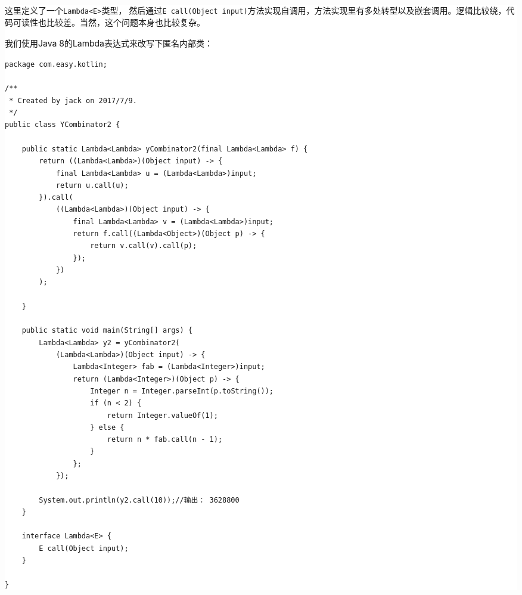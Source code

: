 这里定义了一个`Lambda<E>`类型， 然后通过`E call(Object input)`方法实现自调用，方法实现里有多处转型以及嵌套调用。逻辑比较绕，代码可读性也比较差。当然，这个问题本身也比较复杂。

我们使用Java 8的Lambda表达式来改写下匿名内部类：

```
package com.easy.kotlin;

/**
 * Created by jack on 2017/7/9.
 */
public class YCombinator2 {

    public static Lambda<Lambda> yCombinator2(final Lambda<Lambda> f) {
        return ((Lambda<Lambda>)(Object input) -> {
            final Lambda<Lambda> u = (Lambda<Lambda>)input;
            return u.call(u);
        }).call(
            ((Lambda<Lambda>)(Object input) -> {
                final Lambda<Lambda> v = (Lambda<Lambda>)input;
                return f.call((Lambda<Object>)(Object p) -> {
                    return v.call(v).call(p);
                });
            })
        );

    }

    public static void main(String[] args) {
        Lambda<Lambda> y2 = yCombinator2(
            (Lambda<Lambda>)(Object input) -> {
                Lambda<Integer> fab = (Lambda<Integer>)input;
                return (Lambda<Integer>)(Object p) -> {
                    Integer n = Integer.parseInt(p.toString());
                    if (n < 2) {
                        return Integer.valueOf(1);
                    } else {
                        return n * fab.call(n - 1);
                    }
                };
            });

        System.out.println(y2.call(10));//输出： 3628800
    }

    interface Lambda<E> {
        E call(Object input);
    }

}

```
